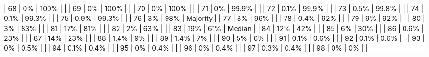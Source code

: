 | 68 | 0% | 100% |  |
| 69 | 0% | 100% |  |
| 70 | 0% | 100% |  |
| 71 | 0% | 99.9% |  |
| 72 | 0.1% | 99.9% |  |
| 73 | 0.5% | 99.8% |  |
| 74 | 0.1% | 99.3% |  |
| 75 | 0.9% | 99.3% |  |
| 76 | 3% | 98% | Majority |
| 77 | 3% | 96% |  |
| 78 | 0.4% | 92% |  |
| 79 | 9% | 92% |  |
| 80 | 3% | 83% |  |
| 81 | 17% | 81% |  |
| 82 | 2% | 63% |  |
| 83 | 19% | 61% | Median |
| 84 | 12% | 42% |  |
| 85 | 6% | 30% |  |
| 86 | 0.6% | 23% |  |
| 87 | 14% | 23% |  |
| 88 | 1.4% | 9% |  |
| 89 | 1.4% | 7% |  |
| 90 | 5% | 6% |  |
| 91 | 0.1% | 0.6% |  |
| 92 | 0.1% | 0.6% |  |
| 93 | 0% | 0.5% |  |
| 94 | 0.1% | 0.4% |  |
| 95 | 0% | 0.4% |  |
| 96 | 0% | 0.4% |  |
| 97 | 0.3% | 0.4% |  |
| 98 | 0% | 0% |  |
